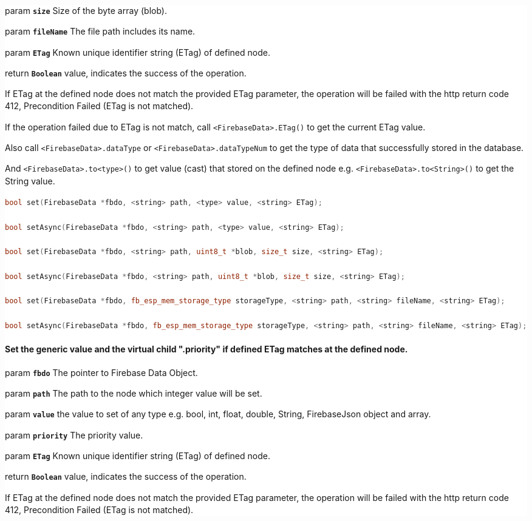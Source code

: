 param **`size`** Size of the byte array (blob).

param **`fileName`** The file path includes its name.

param **`ETag`** Known unique identifier string (ETag) of defined node.

return **`Boolean`** value, indicates the success of the operation.



If ETag at the defined node does not match the provided ETag parameter,
the operation will be failed with the http return code 412, Precondition Failed (ETag is not matched). 

If the operation failed due to ETag is not match, call `<FirebaseData>.ETag()` to get the current ETag value. 

Also call `<FirebaseData>.dataType` or `<FirebaseData>.dataTypeNum` to get the type of data that successfully stored in the database. 

And `<FirebaseData>.to<type>()` to get value (cast) that stored on the defined node e.g. `<FirebaseData>.to<String>()` to get the String value.

```cpp
bool set(FirebaseData *fbdo, <string> path, <type> value, <string> ETag);

bool setAsync(FirebaseData *fbdo, <string> path, <type> value, <string> ETag);

bool set(FirebaseData *fbdo, <string> path, uint8_t *blob, size_t size, <string> ETag);

bool setAsync(FirebaseData *fbdo, <string> path, uint8_t *blob, size_t size, <string> ETag);

bool set(FirebaseData *fbdo, fb_esp_mem_storage_type storageType, <string> path, <string> fileName, <string> ETag);

bool setAsync(FirebaseData *fbdo, fb_esp_mem_storage_type storageType, <string> path, <string> fileName, <string> ETag);
```



#### Set the generic value and the virtual child ".priority" if defined ETag matches at the defined node. 

param **`fbdo`** The pointer to Firebase Data Object.

param **`path`** The path to the node which integer value will be set.

param **`value`** the value to set of any type e.g. bool, int, float, double, String, FirebaseJson object and array.

param **`priority`** The priority value.

param **`ETag`** Known unique identifier string (ETag) of defined node.

return **`Boolean`** value, indicates the success of the operation.



If ETag at the defined node does not match the provided ETag parameter,
the operation will be failed with the http return code 412, Precondition Failed (ETag is not matched). 
